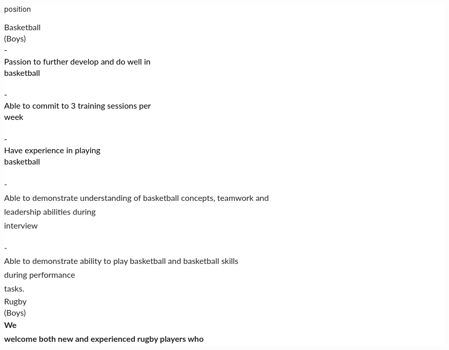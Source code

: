 position</span></p></td></tr><tr style="height: 145.29pt;"><td style="border: 1pt solid rgb(0, 0, 0); vertical-align: top; padding: 2pt; overflow: hidden; overflow-wrap: break-word;"><p dir="ltr" style="line-height: 1.38; margin-top: 0pt; margin-bottom: 0pt;"><span style="font-size: 12pt; font-family: Lato, sans-serif; color: rgb(34, 34, 34); background-color: transparent; font-weight: 400; font-style: normal; font-variant-ligatures: normal; font-variant-numeric: normal; font-variant-caps: normal; font-variant-alternates: normal; font-variant-east-asian: normal; font-variant-position: normal; text-decoration: none; vertical-align: baseline; white-space: pre-wrap;">Basketball (Boys)</span></p></td><td style="border: 1pt solid rgb(0, 0, 0); vertical-align: top; padding: 2pt; overflow: hidden; overflow-wrap: break-word;"><p dir="ltr" style="line-height: 1.38; margin-top: 0pt; margin-bottom: 0pt;"><span style="font-size: 12pt; font-family: Lato, sans-serif; color: rgb(0, 0, 0); background-color: transparent; font-weight: 400; font-style: normal; font-variant-ligatures: normal; font-variant-numeric: normal; font-variant-caps: normal; font-variant-alternates: normal; font-variant-east-asian: normal; font-variant-position: normal; text-decoration: none; vertical-align: baseline; white-space: pre-wrap;">- Passion to further develop and do well in basketball</span></p><br><p dir="ltr" style="line-height: 1.38; margin-top: 0pt; margin-bottom: 0pt;"><span style="font-size: 12pt; font-family: Lato, sans-serif; color: rgb(0, 0, 0); background-color: transparent; font-weight: 400; font-style: normal; font-variant-ligatures: normal; font-variant-numeric: normal; font-variant-caps: normal; font-variant-alternates: normal; font-variant-east-asian: normal; font-variant-position: normal; text-decoration: none; vertical-align: baseline; white-space: pre-wrap;">- Able to commit to 3 training sessions per week</span></p><br><p dir="ltr" style="line-height: 1.38; margin-top: 0pt; margin-bottom: 0pt;"><span style="font-size: 12pt; font-family: Lato, sans-serif; color: rgb(0, 0, 0); background-color: transparent; font-weight: 400; font-style: normal; font-variant-ligatures: normal; font-variant-numeric: normal; font-variant-caps: normal; font-variant-alternates: normal; font-variant-east-asian: normal; font-variant-position: normal; text-decoration: none; vertical-align: baseline; white-space: pre-wrap;">- Have experience in playing basketball</span></p><br></td><td style="border: 1pt solid rgb(0, 0, 0); vertical-align: top; padding: 2pt; overflow: hidden; overflow-wrap: break-word;"><p dir="ltr" style="line-height: 1.68; margin-top: 0pt; margin-bottom: 12pt;"><span style="font-size: 12pt; font-family: Lato, sans-serif; color: rgb(34, 34, 34); background-color: transparent; font-weight: 400; font-style: normal; font-variant-ligatures: normal; font-variant-numeric: normal; font-variant-caps: normal; font-variant-alternates: normal; font-variant-east-asian: normal; font-variant-position: normal; text-decoration: none; vertical-align: baseline; white-space: pre-wrap;">-&nbsp; Able to demonstrate understanding of basketball concepts, teamwork and leadership abilities during interview&nbsp;</span></p><p dir="ltr" style="line-height: 1.68; margin-top: 0pt; margin-bottom: 0pt;"><span style="font-size: 12pt; font-family: Lato, sans-serif; color: rgb(34, 34, 34); background-color: transparent; font-weight: 400; font-style: normal; font-variant-ligatures: normal; font-variant-numeric: normal; font-variant-caps: normal; font-variant-alternates: normal; font-variant-east-asian: normal; font-variant-position: normal; text-decoration: none; vertical-align: baseline; white-space: pre-wrap;">- Able to demonstrate ability to play basketball and basketball skills during performance tasks.</span></p></td></tr><tr style="height: 417pt;"><td style="border: 1pt solid rgb(0, 0, 0); vertical-align: top; padding: 2pt; overflow: hidden; overflow-wrap: break-word;"><p dir="ltr" style="line-height: 1.38; margin-top: 0pt; margin-bottom: 0pt;"><span style="font-size: 12pt; font-family: Lato, sans-serif; color: rgb(34, 34, 34); background-color: transparent; font-weight: 400; font-style: normal; font-variant-ligatures: normal; font-variant-numeric: normal; font-variant-caps: normal; font-variant-alternates: normal; font-variant-east-asian: normal; font-variant-position: normal; text-decoration: none; vertical-align: baseline; white-space: pre-wrap;">Rugby (Boys)</span></p></td><td style="border: 1pt solid rgb(0, 0, 0); vertical-align: top; padding: 2pt; overflow: hidden; overflow-wrap: break-word;"><p dir="ltr" style="line-height: 1.68; margin-top: 0pt; margin-bottom: 0pt;"><span style="font-size: 12pt; font-family: Lato, sans-serif; color: rgb(34, 34, 34); background-color: transparent; font-weight: 400; font-style: normal; font-variant-ligatures: normal; font-variant-numeric: normal; font-variant-caps: normal; font-variant-alternates: normal; font-variant-east-asian: normal; font-variant-position: normal; text-decoration: none; vertical-align: baseline; white-space: pre-wrap;"></span><span style="font-size: 12pt; font-family: Lato, sans-serif; color: rgb(34, 34, 34); background-color: transparent; font-weight: 700; font-style: normal; font-variant-ligatures: normal; font-variant-numeric: normal; font-variant-caps: normal; font-variant-alternates: normal; font-variant-east-asian: normal; font-variant-position: normal; text-decoration: none; vertical-align: baseline; white-space: pre-wrap;">We welcome both new and experienced rugby players who